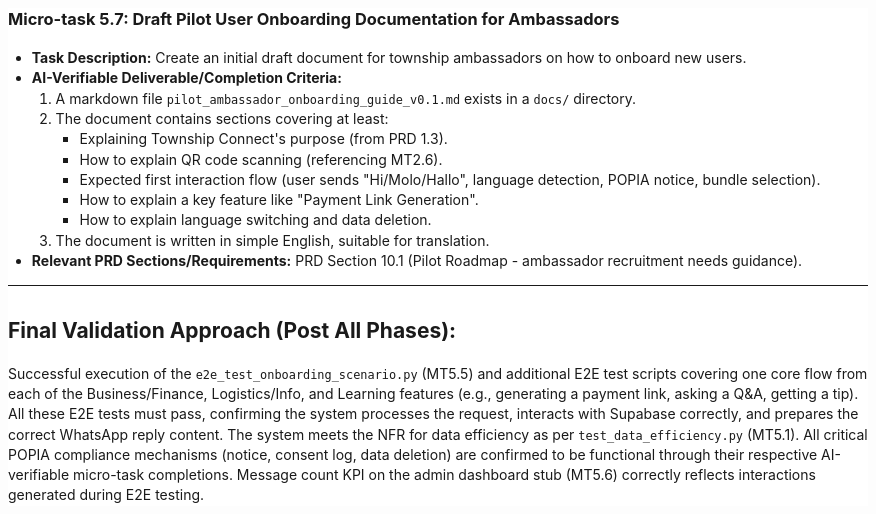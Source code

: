 ### Micro-task 5.7: Draft Pilot User Onboarding Documentation for Ambassadors
*   **Task Description:** Create an initial draft document for township ambassadors on how to onboard new users.
*   **AI-Verifiable Deliverable/Completion Criteria:**
    1.  A markdown file `pilot_ambassador_onboarding_guide_v0.1.md` exists in a `docs/` directory.
    2.  The document contains sections covering at least:
        *   Explaining Township Connect's purpose (from PRD 1.3).
        *   How to explain QR code scanning (referencing MT2.6).
        *   Expected first interaction flow (user sends "Hi/Molo/Hallo", language detection, POPIA notice, bundle selection).
        *   How to explain a key feature like "Payment Link Generation".
        *   How to explain language switching and data deletion.
    3.  The document is written in simple English, suitable for translation.
*   **Relevant PRD Sections/Requirements:** PRD Section 10.1 (Pilot Roadmap - ambassador recruitment needs guidance).

---

## Final Validation Approach (Post All Phases):
Successful execution of the `e2e_test_onboarding_scenario.py` (MT5.5) and additional E2E test scripts covering one core flow from each of the Business/Finance, Logistics/Info, and Learning features (e.g., generating a payment link, asking a Q&A, getting a tip). All these E2E tests must pass, confirming the system processes the request, interacts with Supabase correctly, and prepares the correct WhatsApp reply content. The system meets the NFR for data efficiency as per `test_data_efficiency.py` (MT5.1). All critical POPIA compliance mechanisms (notice, consent log, data deletion) are confirmed to be functional through their respective AI-verifiable micro-task completions. Message count KPI on the admin dashboard stub (MT5.6) correctly reflects interactions generated during E2E testing.
